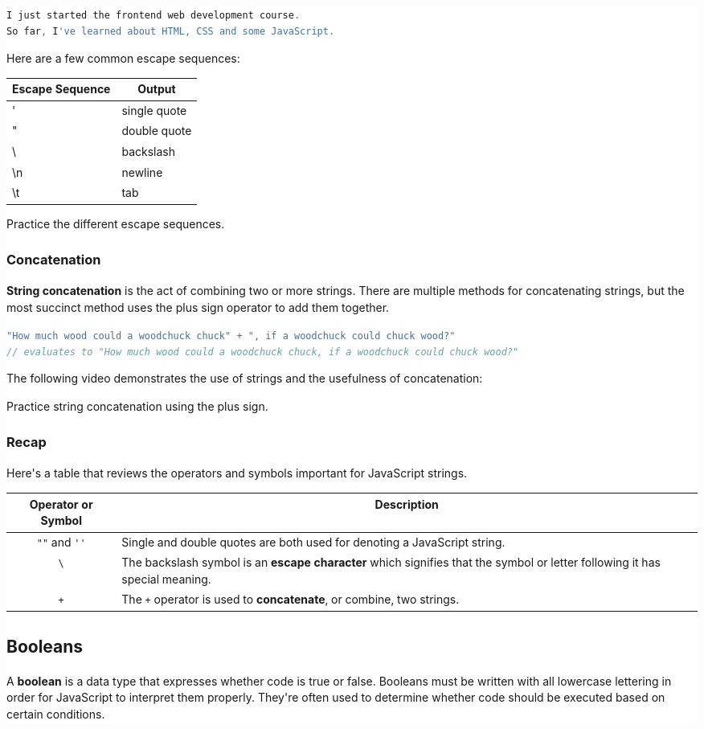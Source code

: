 ```js
I just started the frontend web development course.
So far, I've learned about HTML, CSS and some JavaScript.
```

Here are a few common escape sequences:

| Escape Sequence | Output       |
| --------------- | ------------ |
| \'              | single quote |
| \"              | double quote |
| \\              | backslash    |
| \n              | newline      |
| \t              | tab          |

Practice the different escape sequences.

### Concatenation

__String concatenation__ is the act of combining two or more strings. There are multiple methods for concatenating strings, but the most succinct method uses the plus sign operator to add them together.

```js
"How much wood could a woodchuck chuck" + ", if a woodchuck could chuck wood?"
// evaluates to "How much wood could a woodchuck chuck, if a woodchuck could chuck wood?"
```

The following video demonstrates the use of strings and the usefulness of concatenation:

<center><iframe src="//fast.wistia.net/embed/iframe/yhe01w2geo" allowtransparency="true" frameborder="0" scrolling="no" class="wistia_embed" name="wistia_embed" allowfullscreen mozallowfullscreen webkitallowfullscreen oallowfullscreen msallowfullscreen width="100%" height="300"></iframe></center><script src="//fast.wistia.net/assets/external/E-v1.js" async></script>

Practice string concatenation using the plus sign.

### Recap

Here's a table that reviews the operators and symbols important for JavaScript strings.

| Operator or Symbol | Description |
| :----------------: | ----------- |
| `""` and `''`      | Single and double quotes are both used for denoting a JavaScript string. |
| `\`                | The backslash symbol is an __escape character__ which signifies that the symbol or letter following it has special meaning. |
| `+`                | The `+` operator is used to __concatenate__, or combine, two strings. |

## Booleans

A __boolean__ is a data type that expresses whether code is true or false. Booleans must be written with all lowercase lettering in order for JavaScript to interpret them properly. They're often used to determine whether code should be executed based on certain conditions.
